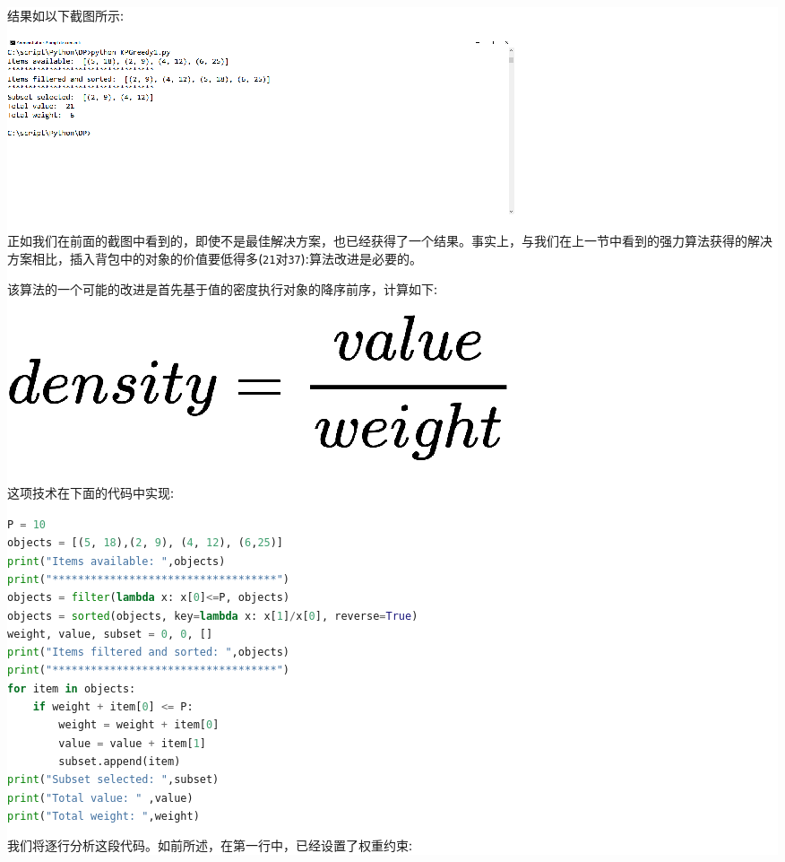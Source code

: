 结果如以下截图所示:

![](img/e673dfa0-d06e-41f1-9139-cfee774e41e7.png)

正如我们在前面的截图中看到的，即使不是最佳解决方案，也已经获得了一个结果。事实上，与我们在上一节中看到的强力算法获得的解决方案相比，插入背包中的对象的价值要低得多(`21`对`37`):算法改进是必要的。

该算法的一个可能的改进是首先基于值的密度执行对象的降序前序，计算如下:

![](img/4a6218af-420f-4e99-b91d-e023d225cee4.png)

这项技术在下面的代码中实现:

```py
P = 10
objects = [(5, 18),(2, 9), (4, 12), (6,25)]
print("Items available: ",objects)
print("***********************************")
objects = filter(lambda x: x[0]<=P, objects)
objects = sorted(objects, key=lambda x: x[1]/x[0], reverse=True)
weight, value, subset = 0, 0, []
print("Items filtered and sorted: ",objects)
print("***********************************")
for item in objects:
    if weight + item[0] <= P:
        weight = weight + item[0]
        value = value + item[1]
        subset.append(item)
print("Subset selected: ",subset)
print("Total value: " ,value)
print("Total weight: ",weight)
```

我们将逐行分析这段代码。如前所述，在第一行中，已经设置了权重约束:
